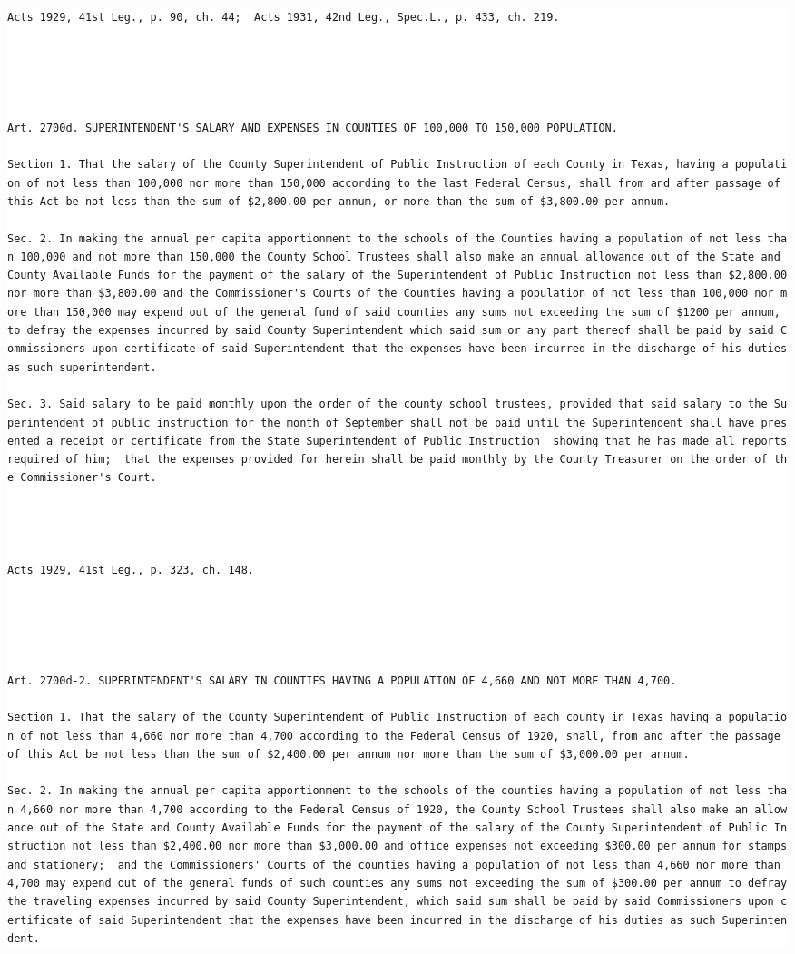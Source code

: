     
    
    
    Acts 1929, 41st Leg., p. 90, ch. 44;  Acts 1931, 42nd Leg., Spec.L., p. 433, ch. 219.
    
    
    
    
    
    Art. 2700d. SUPERINTENDENT'S SALARY AND EXPENSES IN COUNTIES OF 100,000 TO 150,000 POPULATION.
    
    Section 1. That the salary of the County Superintendent of Public Instruction of each County in Texas, having a population of not less than 100,000 nor more than 150,000 according to the last Federal Census, shall from and after passage of this Act be not less than the sum of $2,800.00 per annum, or more than the sum of $3,800.00 per annum.
    
    Sec. 2. In making the annual per capita apportionment to the schools of the Counties having a population of not less than 100,000 and not more than 150,000 the County School Trustees shall also make an annual allowance out of the State and County Available Funds for the payment of the salary of the Superintendent of Public Instruction not less than $2,800.00 nor more than $3,800.00 and the Commissioner's Courts of the Counties having a population of not less than 100,000 nor more than 150,000 may expend out of the general fund of said counties any sums not exceeding the sum of $1200 per annum, to defray the expenses incurred by said County Superintendent which said sum or any part thereof shall be paid by said Commissioners upon certificate of said Superintendent that the expenses have been incurred in the discharge of his duties as such superintendent.
    
    Sec. 3. Said salary to be paid monthly upon the order of the county school trustees, provided that said salary to the Superintendent of public instruction for the month of September shall not be paid until the Superintendent shall have presented a receipt or certificate from the State Superintendent of Public Instruction  showing that he has made all reports required of him;  that the expenses provided for herein shall be paid monthly by the County Treasurer on the order of the Commissioner's Court.
    
    
    
    
    Acts 1929, 41st Leg., p. 323, ch. 148.
    
    
    
    
    
    Art. 2700d-2. SUPERINTENDENT'S SALARY IN COUNTIES HAVING A POPULATION OF 4,660 AND NOT MORE THAN 4,700.
    
    Section 1. That the salary of the County Superintendent of Public Instruction of each county in Texas having a population of not less than 4,660 nor more than 4,700 according to the Federal Census of 1920, shall, from and after the passage of this Act be not less than the sum of $2,400.00 per annum nor more than the sum of $3,000.00 per annum.
    
    Sec. 2. In making the annual per capita apportionment to the schools of the counties having a population of not less than 4,660 nor more than 4,700 according to the Federal Census of 1920, the County School Trustees shall also make an allowance out of the State and County Available Funds for the payment of the salary of the County Superintendent of Public Instruction not less than $2,400.00 nor more than $3,000.00 and office expenses not exceeding $300.00 per annum for stamps and stationery;  and the Commissioners' Courts of the counties having a population of not less than 4,660 nor more than 4,700 may expend out of the general funds of such counties any sums not exceeding the sum of $300.00 per annum to defray the traveling expenses incurred by said County Superintendent, which said sum shall be paid by said Commissioners upon certificate of said Superintendent that the expenses have been incurred in the discharge of his duties as such Superintendent.
    